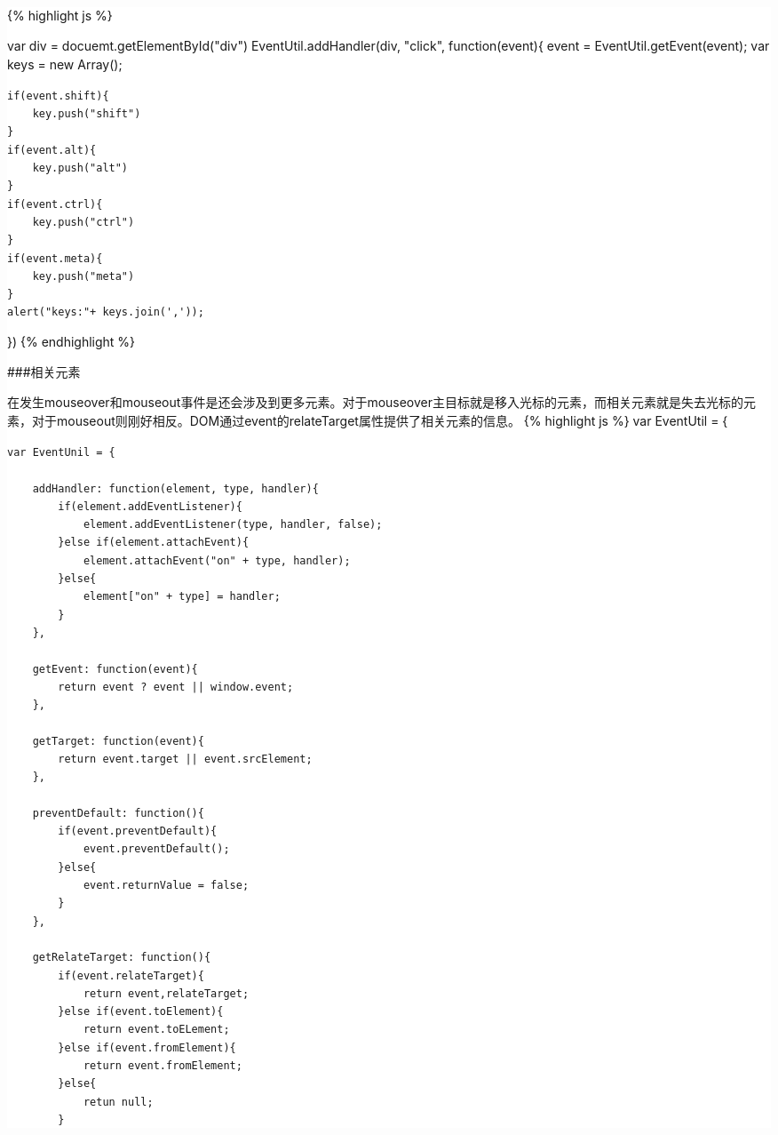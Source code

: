 {% highlight js %}

var div = docuemt.getElementById("div")
EventUtil.addHandler(div, "click", function(event){
	event = EventUtil.getEvent(event);
	var keys = new Array();

	if(event.shift){
		key.push("shift")
	}
	if(event.alt){
		key.push("alt")
	}
	if(event.ctrl){
		key.push("ctrl")
	}
	if(event.meta){
		key.push("meta")
	}
	alert("keys:"+ keys.join(','));
})
{% endhighlight %}

###相关元素

在发生mouseover和mouseout事件是还会涉及到更多元素。对于mouseover主目标就是移入光标的元素，而相关元素就是失去光标的元素，对于mouseout则刚好相反。DOM通过event的relateTarget属性提供了相关元素的信息。
{% highlight js %}
var EventUtil = {
	
	var EventUnil = {
		
		addHandler: function(element, type, handler){
			if(element.addEventListener){
				element.addEventListener(type, handler, false);
			}else if(element.attachEvent){
				element.attachEvent("on" + type, handler);
			}else{
				element["on" + type] = handler;
			}
		},

		getEvent: function(event){
			return event ? event || window.event;
		},

		getTarget: function(event){
			return event.target || event.srcElement;
		},

		preventDefault: function(){
			if(event.preventDefault){
				event.preventDefault();
			}else{
				event.returnValue = false;
			}
		},
		
		getRelateTarget: function(){
			if(event.relateTarget){
				return event,relateTarget;
			}else if(event.toElement){
				return event.toELement;
			}else if(event.fromElement){
				return event.fromElement;
			}else{
				retun null;
			}